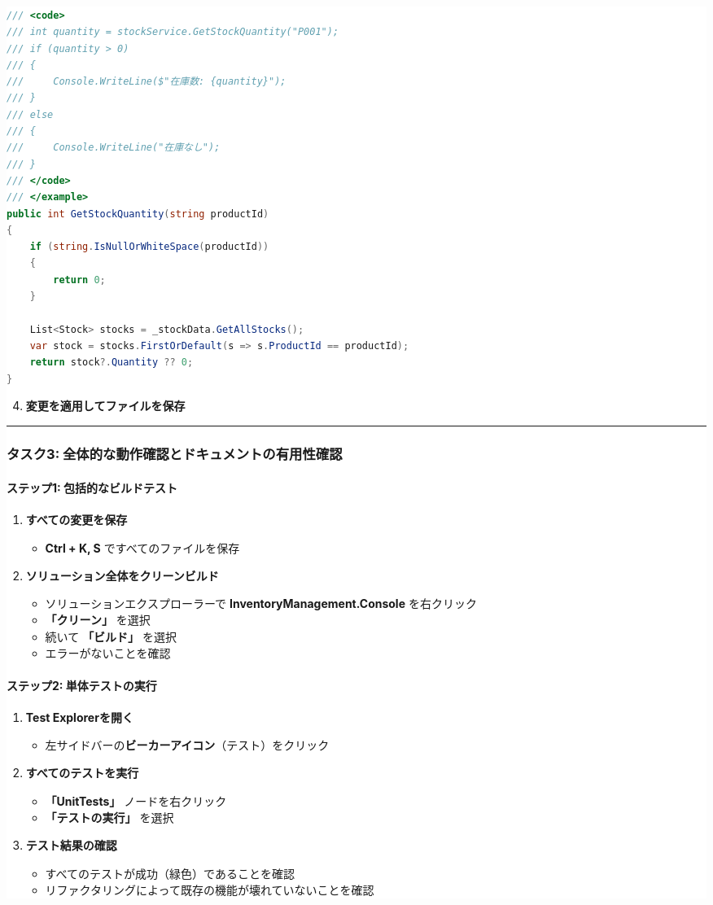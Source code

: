    ```csharp
   /// <code>
   /// int quantity = stockService.GetStockQuantity("P001");
   /// if (quantity > 0)
   /// {
   ///     Console.WriteLine($"在庫数: {quantity}");
   /// }
   /// else
   /// {
   ///     Console.WriteLine("在庫なし");
   /// }
   /// </code>
   /// </example>
   public int GetStockQuantity(string productId)
   {
       if (string.IsNullOrWhiteSpace(productId))
       {
           return 0;
       }

       List<Stock> stocks = _stockData.GetAllStocks();
       var stock = stocks.FirstOrDefault(s => s.ProductId == productId);
       return stock?.Quantity ?? 0;
   }
   ```

4. **変更を適用してファイルを保存**

---

### タスク3: 全体的な動作確認とドキュメントの有用性確認

#### ステップ1: 包括的なビルドテスト

1. **すべての変更を保存**
   - **Ctrl + K, S** ですべてのファイルを保存

2. **ソリューション全体をクリーンビルド**
   - ソリューションエクスプローラーで **InventoryManagement.Console** を右クリック
   - **「クリーン」** を選択
   - 続いて **「ビルド」** を選択
   - エラーがないことを確認

#### ステップ2: 単体テストの実行

1. **Test Explorerを開く**
   - 左サイドバーの**ビーカーアイコン**（テスト）をクリック

2. **すべてのテストを実行**
   - **「UnitTests」** ノードを右クリック
   - **「テストの実行」** を選択

3. **テスト結果の確認**
   - すべてのテストが成功（緑色）であることを確認
   - リファクタリングによって既存の機能が壊れていないことを確認
